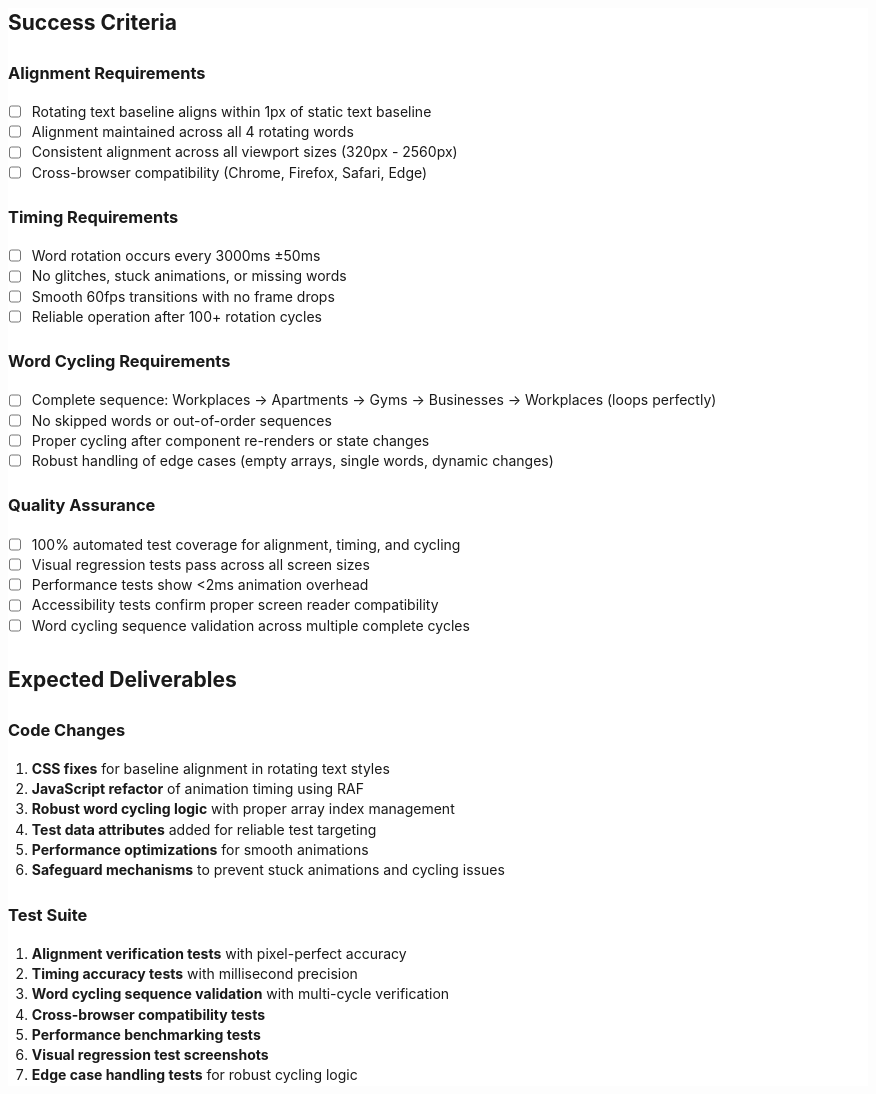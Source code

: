 ```typescript
```

## Success Criteria

### **Alignment Requirements**
- [ ] Rotating text baseline aligns within 1px of static text baseline
- [ ] Alignment maintained across all 4 rotating words
- [ ] Consistent alignment across all viewport sizes (320px - 2560px)
- [ ] Cross-browser compatibility (Chrome, Firefox, Safari, Edge)

### **Timing Requirements**
- [ ] Word rotation occurs every 3000ms ±50ms
- [ ] No glitches, stuck animations, or missing words
- [ ] Smooth 60fps transitions with no frame drops
- [ ] Reliable operation after 100+ rotation cycles

### **Word Cycling Requirements**
- [ ] Complete sequence: Workplaces → Apartments → Gyms → Businesses → Workplaces (loops perfectly)
- [ ] No skipped words or out-of-order sequences
- [ ] Proper cycling after component re-renders or state changes
- [ ] Robust handling of edge cases (empty arrays, single words, dynamic changes)

### **Quality Assurance**
- [ ] 100% automated test coverage for alignment, timing, and cycling
- [ ] Visual regression tests pass across all screen sizes
- [ ] Performance tests show <2ms animation overhead
- [ ] Accessibility tests confirm proper screen reader compatibility
- [ ] Word cycling sequence validation across multiple complete cycles

## Expected Deliverables

### **Code Changes**
1. **CSS fixes** for baseline alignment in rotating text styles
2. **JavaScript refactor** of animation timing using RAF
3. **Robust word cycling logic** with proper array index management
4. **Test data attributes** added for reliable test targeting
5. **Performance optimizations** for smooth animations
6. **Safeguard mechanisms** to prevent stuck animations and cycling issues

### **Test Suite**
1. **Alignment verification tests** with pixel-perfect accuracy
2. **Timing accuracy tests** with millisecond precision
3. **Word cycling sequence validation** with multi-cycle verification
4. **Cross-browser compatibility tests** 
5. **Performance benchmarking tests**
6. **Visual regression test screenshots**
7. **Edge case handling tests** for robust cycling logic
